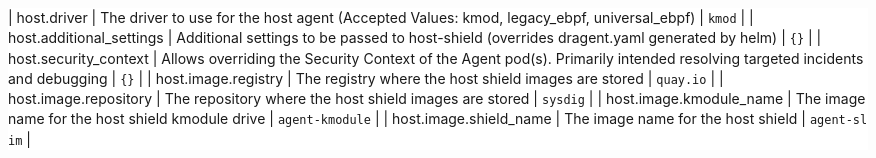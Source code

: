 | host.driver                                                                                         | The driver to use for the host agent (Accepted Values: kmod, legacy_ebpf, universal_ebpf)                                                                                                                                                                                                                                   | <code>kmod</code>                                                                                                                                                                                                                                                                                                                                                                                                                            |
| host.additional_settings                                                                            | Additional settings to be passed to host-shield (overrides dragent.yaml generated by helm)                                                                                                                                                                                                                                  | <code>{}</code>                                                                                                                                                                                                                                                                                                                                                                                                                              |
| host.security_context                                                                               | Allows overriding the Security Context of the Agent pod(s). Primarily intended resolving targeted incidents and debugging                                                                                                                                                                                                   | <code>{}</code>                                                                                                                                                                                                                                                                                                                                                                                                                              |
| host.image.registry                                                                                 | The registry where the host shield images are stored                                                                                                                                                                                                                                                                        | <code>quay.io</code>                                                                                                                                                                                                                                                                                                                                                                                                                         |
| host.image.repository                                                                               | The repository where the host shield images are stored                                                                                                                                                                                                                                                                      | <code>sysdig</code>                                                                                                                                                                                                                                                                                                                                                                                                                          |
| host.image.kmodule_name                                                                             | The image name for the host shield kmodule drive                                                                                                                                                                                                                                                                            | <code>agent-kmodule</code>                                                                                                                                                                                                                                                                                                                                                                                                                   |
| host.image.shield_name                                                                              | The image name for the host shield                                                                                                                                                                                                                                                                                          | <code>agent-slim</code>                                                                                                                                                                                                                                                                                                                                                                                                                      |